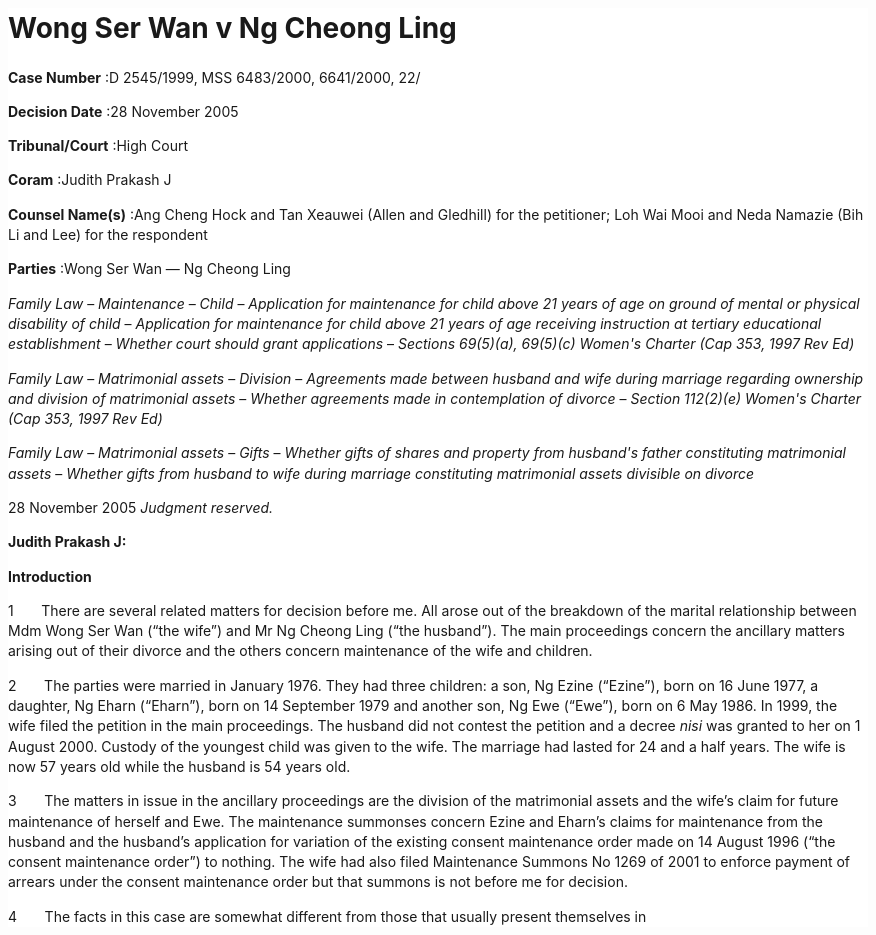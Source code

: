 # Wong Ser Wan v Ng Cheong Ling 



**Case Number** :D 2545/1999, MSS 6483/2000, 6641/2000, 22/ 

**Decision Date** :28 November 2005 

**Tribunal/Court** :High Court 

**Coram** :Judith Prakash J 

**Counsel Name(s)** :Ang Cheng Hock and Tan Xeauwei (Allen and Gledhill) for the petitioner; Loh Wai Mooi and Neda Namazie (Bih Li and Lee) for the respondent 

**Parties** :Wong Ser Wan — Ng Cheong Ling 

_Family Law_ – _Maintenance_ – _Child_ – _Application for maintenance for child above 21 years of age on ground of mental or physical disability of child_ – _Application for maintenance for child above 21 years of age receiving instruction at tertiary educational establishment_ – _Whether court should grant applications_ – _Sections 69(5)(a), 69(5)(c) Women's Charter (Cap 353, 1997 Rev Ed)_ 

_Family Law_ – _Matrimonial assets_ – _Division_ – _Agreements made between husband and wife during marriage regarding ownership and division of matrimonial assets_ – _Whether agreements made in contemplation of divorce_ – _Section 112(2)(e) Women's Charter (Cap 353, 1997 Rev Ed)_ 

_Family Law_ – _Matrimonial assets_ – _Gifts_ – _Whether gifts of shares and property from husband's father constituting matrimonial assets_ – _Whether gifts from husband to wife during marriage constituting matrimonial assets divisible on divorce_ 

28 November 2005 _Judgment reserved._ 

**Judith Prakash J:** 

**Introduction** 

1       There are several related matters for decision before me. All arose out of the breakdown of the marital relationship between Mdm Wong Ser Wan (“the wife”) and Mr Ng Cheong Ling (“the husband”). The main proceedings concern the ancillary matters arising out of their divorce and the others concern maintenance of the wife and children. 

2       The parties were married in January 1976. They had three children: a son, Ng Ezine (“Ezine”), born on 16 June 1977, a daughter, Ng Eharn (“Eharn”), born on 14 September 1979 and another son, Ng Ewe (“Ewe”), born on 6 May 1986. In 1999, the wife filed the petition in the main proceedings. The husband did not contest the petition and a decree _nisi_ was granted to her on 1 August 2000. Custody of the youngest child was given to the wife. The marriage had lasted for 24 and a half years. The wife is now 57 years old while the husband is 54 years old. 

3       The matters in issue in the ancillary proceedings are the division of the matrimonial assets and the wife’s claim for future maintenance of herself and Ewe. The maintenance summonses concern Ezine and Eharn’s claims for maintenance from the husband and the husband’s application for variation of the existing consent maintenance order made on 14 August 1996 (“the consent maintenance order”) to nothing. The wife had also filed Maintenance Summons No 1269 of 2001 to enforce payment of arrears under the consent maintenance order but that summons is not before me for decision. 

4       The facts in this case are somewhat different from those that usually present themselves in 

